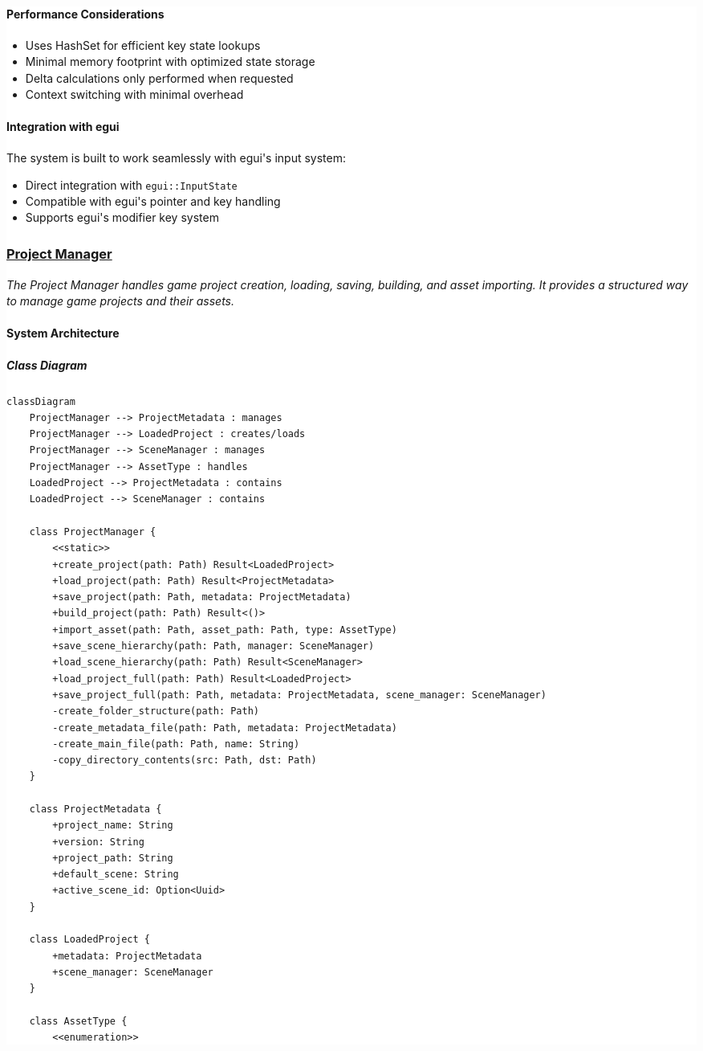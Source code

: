 
#### Performance Considerations

- Uses HashSet for efficient key state lookups
- Minimal memory footprint with optimized state storage
- Delta calculations only performed when requested
- Context switching with minimal overhead

#### Integration with egui

The system is built to work seamlessly with egui's input system:
- Direct integration with `egui::InputState`
- Compatible with egui's pointer and key handling
- Supports egui's modifier key system


### [Project Manager](/src/project_manager.rs)

_The Project Manager handles game project creation, loading, saving, building, and asset importing. It provides a structured way to manage game projects and their assets._


#### System Architecture

##### Class Diagram
```mermaid
classDiagram
    ProjectManager --> ProjectMetadata : manages
    ProjectManager --> LoadedProject : creates/loads
    ProjectManager --> SceneManager : manages
    ProjectManager --> AssetType : handles
    LoadedProject --> ProjectMetadata : contains
    LoadedProject --> SceneManager : contains

    class ProjectManager {
        <<static>>
        +create_project(path: Path) Result<LoadedProject>
        +load_project(path: Path) Result<ProjectMetadata>
        +save_project(path: Path, metadata: ProjectMetadata)
        +build_project(path: Path) Result<()>
        +import_asset(path: Path, asset_path: Path, type: AssetType)
        +save_scene_hierarchy(path: Path, manager: SceneManager)
        +load_scene_hierarchy(path: Path) Result<SceneManager>
        +load_project_full(path: Path) Result<LoadedProject>
        +save_project_full(path: Path, metadata: ProjectMetadata, scene_manager: SceneManager)
        -create_folder_structure(path: Path)
        -create_metadata_file(path: Path, metadata: ProjectMetadata)
        -create_main_file(path: Path, name: String)
        -copy_directory_contents(src: Path, dst: Path)
    }

    class ProjectMetadata {
        +project_name: String
        +version: String
        +project_path: String
        +default_scene: String
        +active_scene_id: Option<Uuid>
    }

    class LoadedProject {
        +metadata: ProjectMetadata
        +scene_manager: SceneManager
    }

    class AssetType {
        <<enumeration>>
```
